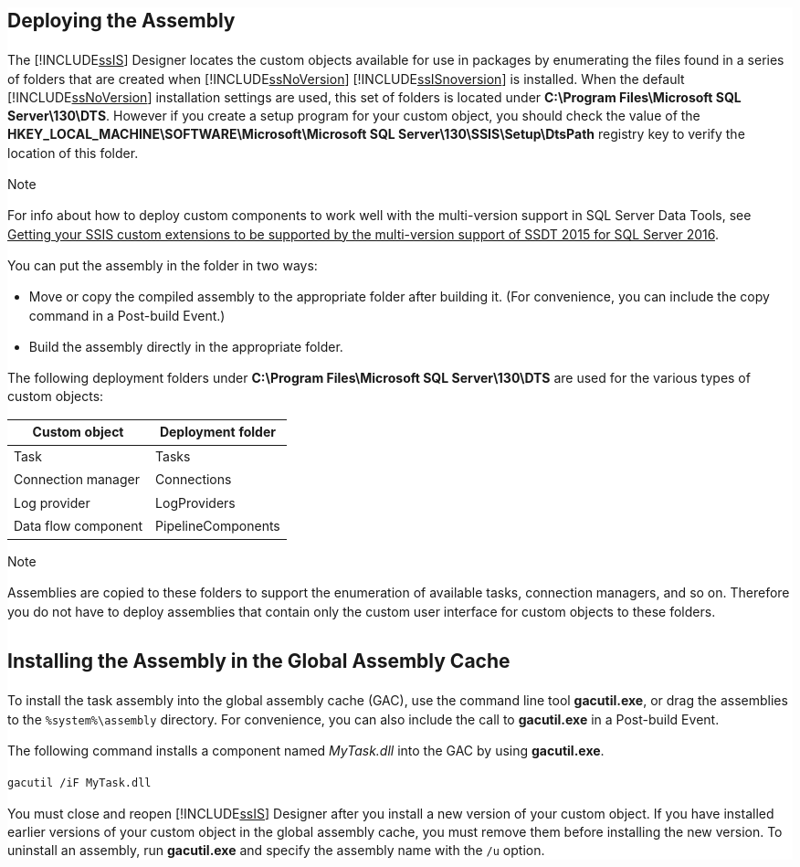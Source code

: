 ##  <a name="deploying"></a> Deploying the Assembly  
 The [!INCLUDE[ssIS](../../includes/ssis-md.md)] Designer locates the custom objects available for use in packages by enumerating the files found in a series of folders that are created when [!INCLUDE[ssNoVersion](../../includes/ssnoversion-md.md)] [!INCLUDE[ssISnoversion](../../includes/ssisnoversion-md.md)] is installed. When the default [!INCLUDE[ssNoVersion](../../includes/ssnoversion-md.md)] installation settings are used, this set of folders is located under **C:\Program Files\Microsoft SQL Server\130\DTS**. However if you create a setup program for your custom object, you should check the value of the **HKEY_LOCAL_MACHINE\SOFTWARE\Microsoft\Microsoft SQL Server\130\SSIS\Setup\DtsPath** registry key to verify the location of this folder.  
  
> [!NOTE]  
>  For info about how to deploy custom components to work well with the multi-version support in SQL Server Data Tools, see [Getting your SSIS custom extensions to be supported by the multi-version support of SSDT 2015 for SQL Server 2016](https://blogs.msdn.microsoft.com/ssis/2016/04/19/getting-your-ssis-custom-extensions-to-be-supported-by-the-multi-version-support-of-ssdt-2015-for-sql-server-2016/).  
  
 You can put the assembly in the folder in two ways:  
  
-   Move or copy the compiled assembly to the appropriate folder after building it. (For convenience, you can include the copy command in a Post-build Event.)  
  
-   Build the assembly directly in the appropriate folder.  
  
 The following deployment folders under **C:\Program Files\Microsoft SQL Server\130\DTS** are used for the various types of custom objects:  
  
|Custom object|Deployment folder|  
|-------------------|-----------------------|  
|Task|Tasks|  
|Connection manager|Connections|  
|Log provider|LogProviders|  
|Data flow component|PipelineComponents|  
  
> [!NOTE]  
>  Assemblies are copied to these folders to support the enumeration of available tasks, connection managers, and so on. Therefore you do not have to deploy assemblies that contain only the custom user interface for custom objects to these folders.  
  
##  <a name="installing"></a> Installing the Assembly in the Global Assembly Cache  
 To install the task assembly into the global assembly cache (GAC), use the command line tool **gacutil.exe**, or drag the assemblies to the `%system%\assembly` directory. For convenience, you can also include the call to **gacutil.exe** in a Post-build Event.  
  
 The following command installs a component named *MyTask.dll* into the GAC by using **gacutil.exe**.  
  
 `gacutil /iF MyTask.dll`  
  
 You must close and reopen [!INCLUDE[ssIS](../../includes/ssis-md.md)] Designer after you install a new version of your custom object. If you have installed earlier versions of your custom object in the global assembly cache, you must remove them before installing the new version. To uninstall an assembly, run **gacutil.exe** and specify the assembly name with the `/u` option.  
  